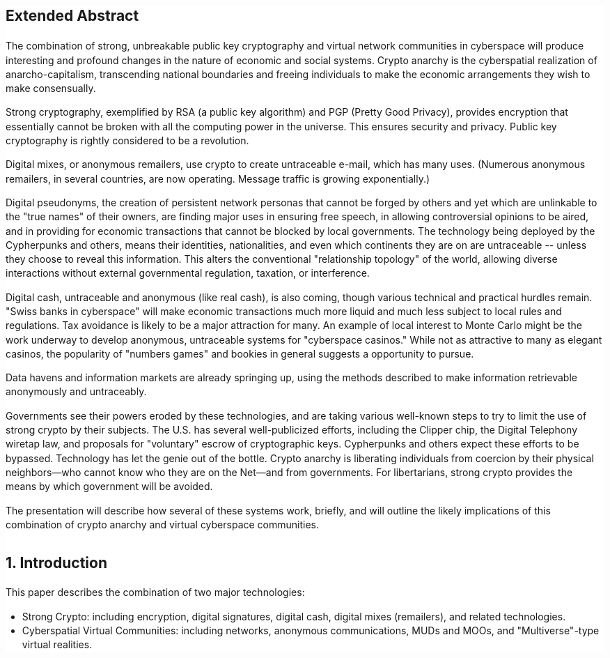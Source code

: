 <h2>Extended Abstract</h2>

<p>The combination of strong, unbreakable public key cryptography and virtual network communities in cyberspace will produce interesting and profound changes in the nature of economic and social systems. Crypto anarchy is the cyberspatial realization of anarcho-capitalism, transcending national boundaries and freeing individuals to make the economic arrangements they wish to make consensually.</p>

<p>Strong cryptography, exemplified by RSA (a public key algorithm) and PGP (Pretty Good Privacy), provides encryption that essentially cannot be broken with all the computing power in the universe. This ensures security and privacy. Public key cryptography is rightly considered to be a revolution.</p>

<p>Digital mixes, or anonymous remailers, use crypto to create untraceable e-mail, which has many uses. (Numerous anonymous remailers, in several countries, are now operating. Message traffic is growing exponentially.)</p>

<p>Digital pseudonyms, the creation of persistent network personas that cannot be forged by others and yet which are unlinkable to the "true names" of their owners, are finding major uses in ensuring free speech, in allowing controversial opinions to be aired, and in providing for economic transactions that cannot be blocked by local governments. The technology being deployed by the Cypherpunks and others, means their identities, nationalities, and even which continents they are on are untraceable -- unless they choose to reveal this information. This alters the conventional "relationship topology" of the world, allowing diverse interactions without external governmental regulation, taxation, or interference.</p>

<p>Digital cash, untraceable and anonymous (like real cash), is also coming, though various technical and practical hurdles remain. "Swiss banks in cyberspace" will make economic transactions much more liquid and much less subject to local rules and regulations. Tax avoidance is likely to be a major attraction for many. An example of local interest to Monte Carlo might be the work underway to develop anonymous, untraceable systems for "cyberspace casinos." While not as attractive to many as elegant casinos, the popularity of "numbers games" and bookies in general suggests a opportunity to pursue.</p>

<p>Data havens and information markets are already springing up, using the methods described to make information retrievable anonymously and untraceably.</p>

<p>Governments see their powers eroded by these technologies, and are taking various well-known steps to try to limit the use of strong crypto by their subjects. The U.S. has several well-publicized efforts, including the Clipper chip, the Digital Telephony wiretap law, and proposals for "voluntary" escrow of cryptographic keys. Cypherpunks and others expect these efforts to be bypassed. Technology has let the genie out of the bottle. Crypto anarchy is liberating individuals from coercion by their physical neighbors&mdash;who cannot know who they are on the Net&mdash;and from governments. For libertarians, strong crypto provides the means by which government will be avoided.</p>

<p>The presentation will describe how several of these systems work, briefly, and will outline the likely implications of this combination of crypto anarchy and virtual cyberspace communities.</p>

<h2>1. Introduction</h2>

<p>This paper describes the combination of two major technologies:</p>

<ul>
	<li>Strong Crypto: including encryption, digital signatures, digital cash, digital mixes (remailers), and related technologies.</li>
	<li>Cyberspatial Virtual Communities: including networks, anonymous communications, MUDs and MOOs, and "Multiverse"-type virtual realities.</li>
</ul>
